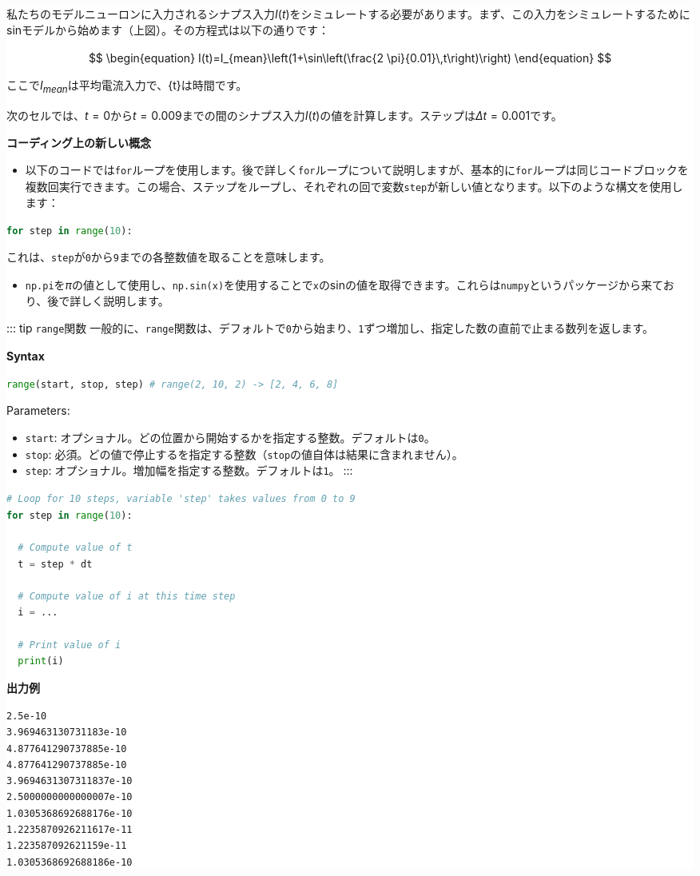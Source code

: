 私たちのモデルニューロンに入力されるシナプス入力$I(t)$をシミュレートする必要があります。まず、この入力をシミュレートするためにsinモデルから始めます（上図）。その方程式は以下の通りです：

$$
\begin{equation}
I(t)=I_{mean}\left(1+\sin\left(\frac{2 \pi}{0.01}\,t\right)\right)
\end{equation}
$$

ここで$I_{mean}$は平均電流入力で、{t}は時間です。

次のセルでは、$t=0$から$t=0.009$までの間のシナプス入力$I(t)$の値を計算します。ステップは$\Delta t=0.001$です。

**コーディング上の新しい概念**
- 以下のコードでは`for`ループを使用します。後で詳しく`for`ループについて説明しますが、基本的に`for`ループは同じコードブロックを複数回実行できます。この場合、ステップをループし、それぞれの回で変数`step`が新しい値となります。以下のような構文を使用します：
```python
for step in range(10):
```
これは、`step`が`0`から`9`までの各整数値を取ることを意味します。
- `np.pi`を$\pi$の値として使用し、`np.sin(x)`を使用することで`x`のsinの値を取得できます。これらは`numpy`というパッケージから来ており、後で詳しく説明します。

::: tip `range`関数
一般的に、`range`関数は、デフォルトで`0`から始まり、`1`ずつ増加し、指定した数の直前で止まる数列を返します。

**Syntax**
```python
range(start, stop, step) # range(2, 10, 2) -> [2, 4, 6, 8]
```
Parameters:
- `start`: オプショナル。どの位置から開始するかを指定する整数。デフォルトは`0`。
- `stop`: 必須。どの値で停止するを指定する整数（`stop`の値自体は結果に含まれません）。
- `step`: オプショナル。増加幅を指定する整数。デフォルトは`1`。
:::

```python
# Loop for 10 steps, variable 'step' takes values from 0 to 9
for step in range(10):

  # Compute value of t
  t = step * dt

  # Compute value of i at this time step
  i = ...

  # Print value of i
  print(i)
```

**出力例**
```
2.5e-10
3.969463130731183e-10
4.877641290737885e-10
4.877641290737885e-10
3.9694631307311837e-10
2.5000000000000007e-10
1.0305368692688176e-10
1.2235870926211617e-11
1.223587092621159e-11
1.0305368692688186e-10
```
